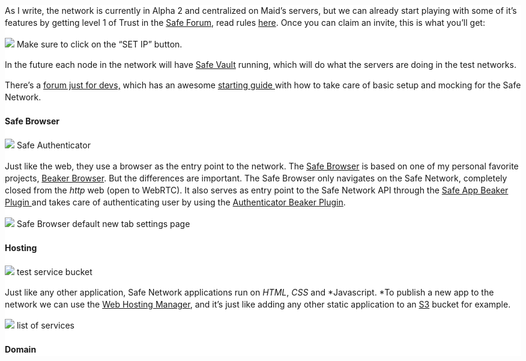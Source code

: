 As I write, the network is currently in Alpha 2 and centralized on Maid’s
servers, but we can already start playing with some of it’s features by getting
level 1 of Trust in the [Safe Forum](https://safenetforum.org/), read rules
[here](https://safenetforum.org/t/trust-level-1-requirements/15200). Once you
can claim an invite, this is what you’ll get:

![](https://cdn-images-1.medium.com/max/800/1*SPjK6IXdhiBpyf9z0CrDaQ.jpeg)
<span class="figcaption_hack">Make sure to click on the “SET IP” button.</span>

In the future each node in the network will have [Safe
Vault](https://github.com/maidsafe/safe_vault) running, which will do what the
servers are doing in the test networks.

There’s a [forum just for devs,](https://forum.safedev.org/) which has an
awesome [starting guide
](https://forum.safedev.org/t/how-to-develop-for-the-safe-network-draft/843)with
how to take care of basic setup and mocking for the Safe Network.

#### Safe Browser

![](https://cdn-images-1.medium.com/max/800/1*0FQHrjzamdN266jelB-jFg.png)
<span class="figcaption_hack">Safe Authenticator</span>

Just like the web, they use a browser as the entry point to the network. The
[Safe Browser](https://github.com/maidsafe/safe_browser/releases) is based on
one of my personal favorite projects, [Beaker
Browser](https://beakerbrowser.com/). But the differences are important. The
Safe Browser only navigates on the Safe Network, completely closed from the
*http* web (open to WebRTC). It also serves as entry point to the Safe Network
API through the [Safe App Beaker Plugin
](https://github.com/maidsafe/beaker-plugin-safe-app)and takes care of
authenticating user by using the [Authenticator Beaker
Plugin](https://github.com/maidsafe/beaker-plugin-safe-authenticator).

![](https://cdn-images-1.medium.com/max/800/1*FPBvD8PqoxdF-IdjXtT16A.png)
<span class="figcaption_hack">Safe Browser default new tab settings page</span>

#### Hosting

![](https://cdn-images-1.medium.com/max/800/1*QPe5wWVEPkswL7HafOkHAQ.png)
<span class="figcaption_hack">test service bucket</span>

Just like any other application, Safe Network applications run on *HTML*, *CSS*
and *Javascript. *To publish a new app to the network we can use the [Web
Hosting Manager](https://github.com/maidsafe/safe_examples/releases/), and it’s
just like adding any other static application to an
[S3](https://aws.amazon.com/s3/) bucket for example.

![](https://cdn-images-1.medium.com/max/800/1*yO-N3MHK_clc0qoeCY1yDQ.png)
<span class="figcaption_hack">list of services</span>

#### Domain
